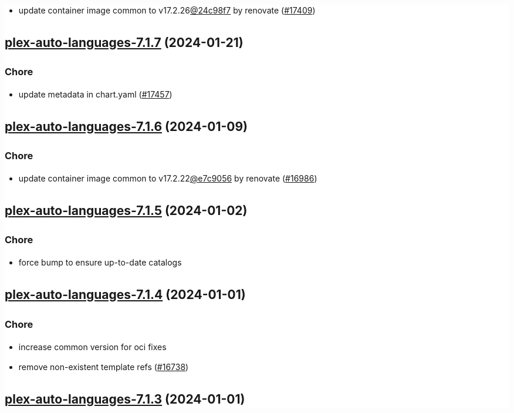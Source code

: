 

- update container image common to v17.2.26[@24c98f7](https://github.com/24c98f7) by renovate ([#17409](https://github.com/truecharts/charts/issues/17409))


## [plex-auto-languages-7.1.7](https://github.com/truecharts/charts/compare/plex-auto-languages-7.1.6...plex-auto-languages-7.1.7) (2024-01-21)

### Chore



- update metadata in chart.yaml ([#17457](https://github.com/truecharts/charts/issues/17457))




## [plex-auto-languages-7.1.6](https://github.com/truecharts/charts/compare/plex-auto-languages-7.1.5...plex-auto-languages-7.1.6) (2024-01-09)

### Chore



- update container image common to v17.2.22[@e7c9056](https://github.com/e7c9056) by renovate ([#16986](https://github.com/truecharts/charts/issues/16986))


## [plex-auto-languages-7.1.5](https://github.com/truecharts/charts/compare/plex-auto-languages-7.1.4...plex-auto-languages-7.1.5) (2024-01-02)

### Chore



- force bump to ensure up-to-date catalogs


## [plex-auto-languages-7.1.4](https://github.com/truecharts/charts/compare/plex-auto-languages-7.1.3...plex-auto-languages-7.1.4) (2024-01-01)

### Chore



- increase common version for oci fixes

- remove non-existent template refs ([#16738](https://github.com/truecharts/charts/issues/16738))


## [plex-auto-languages-7.1.3](https://github.com/truecharts/charts/compare/plex-auto-languages-7.1.0...plex-auto-languages-7.1.3) (2024-01-01)
